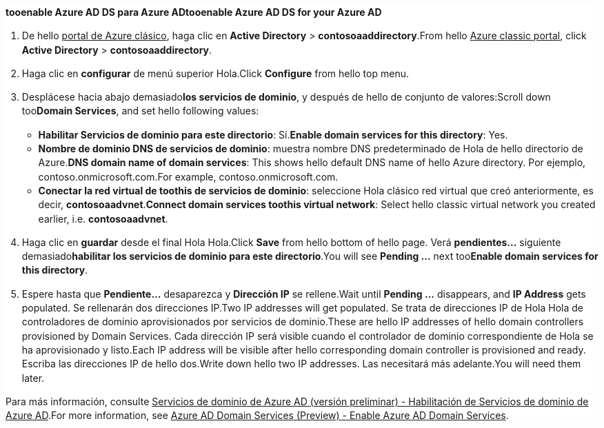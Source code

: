 <span data-ttu-id="06f58-224">**tooenable Azure AD DS para Azure AD**</span><span class="sxs-lookup"><span data-stu-id="06f58-224">**tooenable Azure AD DS for your Azure AD**</span></span>

1. <span data-ttu-id="06f58-225">De hello [portal de Azure clásico](https://manage.windowsazure.com), haga clic en **Active Directory** > **contosoaaddirectory**.</span><span class="sxs-lookup"><span data-stu-id="06f58-225">From hello [Azure classic portal](https://manage.windowsazure.com), click **Active Directory** > **contosoaaddirectory**.</span></span> 
2. <span data-ttu-id="06f58-226">Haga clic en **configurar** de menú superior Hola.</span><span class="sxs-lookup"><span data-stu-id="06f58-226">Click **Configure** from hello top menu.</span></span>
3. <span data-ttu-id="06f58-227">Desplácese hacia abajo demasiado**los servicios de dominio**, y después de hello de conjunto de valores:</span><span class="sxs-lookup"><span data-stu-id="06f58-227">Scroll down too**Domain Services**, and set hello following values:</span></span>
   
   * <span data-ttu-id="06f58-228">**Habilitar Servicios de dominio para este directorio**: Sí.</span><span class="sxs-lookup"><span data-stu-id="06f58-228">**Enable domain services for this directory**: Yes.</span></span>
   * <span data-ttu-id="06f58-229">**Nombre de dominio DNS de servicios de dominio**: muestra nombre DNS predeterminado de Hola de hello directorio de Azure.</span><span class="sxs-lookup"><span data-stu-id="06f58-229">**DNS domain name of domain services**: This shows hello default DNS name of hello Azure directory.</span></span> <span data-ttu-id="06f58-230">Por ejemplo, contoso.onmicrosoft.com.</span><span class="sxs-lookup"><span data-stu-id="06f58-230">For example, contoso.onmicrosoft.com.</span></span>
   * <span data-ttu-id="06f58-231">**Conectar la red virtual de toothis de servicios de dominio**: seleccione Hola clásico red virtual que creó anteriormente, es decir, **contosoaadvnet**.</span><span class="sxs-lookup"><span data-stu-id="06f58-231">**Connect domain services toothis virtual network**: Select hello classic virtual network you created earlier, i.e. **contosoaadvnet**.</span></span>
4. <span data-ttu-id="06f58-232">Haga clic en **guardar** desde el final Hola Hola.</span><span class="sxs-lookup"><span data-stu-id="06f58-232">Click **Save** from hello bottom of hello page.</span></span> <span data-ttu-id="06f58-233">Verá **pendientes...**  siguiente demasiado**habilitar los servicios de dominio para este directorio**.</span><span class="sxs-lookup"><span data-stu-id="06f58-233">You will see **Pending ...** next too**Enable domain services for this directory**.</span></span>  
5. <span data-ttu-id="06f58-234">Espere hasta que **Pendiente...** desaparezca y **Dirección IP** se rellene.</span><span class="sxs-lookup"><span data-stu-id="06f58-234">Wait until **Pending ...** disappears, and **IP Address** gets populated.</span></span> <span data-ttu-id="06f58-235">Se rellenarán dos direcciones IP.</span><span class="sxs-lookup"><span data-stu-id="06f58-235">Two IP addresses will get populated.</span></span> <span data-ttu-id="06f58-236">Se trata de direcciones IP de Hola Hola de controladores de dominio aprovisionados por servicios de dominio.</span><span class="sxs-lookup"><span data-stu-id="06f58-236">These are hello IP addresses of hello domain controllers provisioned by Domain Services.</span></span> <span data-ttu-id="06f58-237">Cada dirección IP será visible cuando el controlador de dominio correspondiente de Hola se ha aprovisionado y listo.</span><span class="sxs-lookup"><span data-stu-id="06f58-237">Each IP address will be visible after hello corresponding domain controller is provisioned and ready.</span></span> <span data-ttu-id="06f58-238">Escriba las direcciones IP de hello dos.</span><span class="sxs-lookup"><span data-stu-id="06f58-238">Write down hello two IP addresses.</span></span> <span data-ttu-id="06f58-239">Las necesitará más adelante.</span><span class="sxs-lookup"><span data-stu-id="06f58-239">You will need them later.</span></span>

<span data-ttu-id="06f58-240">Para más información, consulte [Servicios de dominio de Azure AD (versión preliminar) - Habilitación de Servicios de dominio de Azure AD](../active-directory-domain-services/active-directory-ds-getting-started-enableaadds.md).</span><span class="sxs-lookup"><span data-stu-id="06f58-240">For more information, see [Azure AD Domain Services (Preview) - Enable Azure AD Domain Services](../active-directory-domain-services/active-directory-ds-getting-started-enableaadds.md).</span></span>
